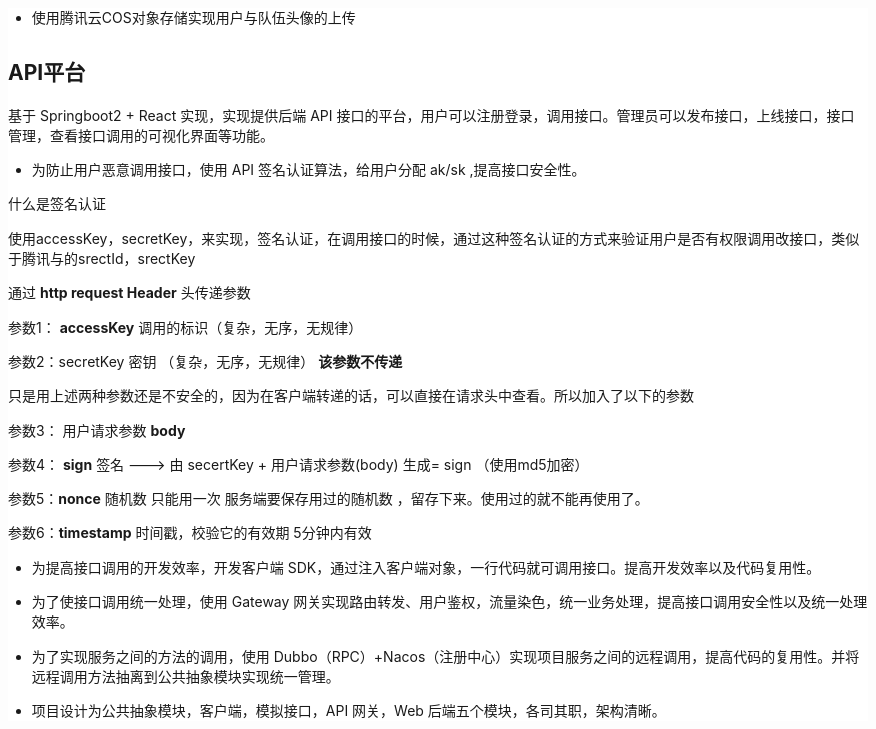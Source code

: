 * 使用腾讯云COS对象存储实现用户与队伍头像的上传



## API平台

基于 Springboot2 + React 实现，实现提供后端 API 接口的平台，用户可以注册登录，调用接口。管理员可以发布接口，上线接口，接口管理，查看接口调用的可视化界面等功能。

* 为防止用户恶意调用接口，使用 API 签名认证算法，给用户分配 ak/sk ,提高接口安全性。

什么是签名认证

使用accessKey，secretKey，来实现，签名认证，在调用接口的时候，通过这种签名认证的方式来验证用户是否有权限调用改接口，类似于腾讯与的srectId，srectKey



通过 **http request Header** 头传递参数

参数1： **accessKey** 	调用的标识（复杂，无序，无规律）

参数2：secretKey		密钥 （复杂，无序，无规律）	**该参数不传递** 

只是用上述两种参数还是不安全的，因为在客户端转递的话，可以直接在请求头中查看。所以加入了以下的参数

参数3： 用户请求参数 **body**

参数4： **sign** 签名  ---> 由 secertKey + 用户请求参数(body)  生成= sign （使用md5加密） 

参数5：**nonce** 随机数	只能用一次   服务端要保存用过的随机数 ，留存下来。使用过的就不能再使用了。

参数6：**timestamp** 时间戳，校验它的有效期  5分钟内有效



* 为提高接口调用的开发效率，开发客户端 SDK，通过注入客户端对象，一行代码就可调用接口。提高开发效率以及代码复用性。



*  为了使接口调用统一处理，使用 Gateway 网关实现路由转发、用户鉴权，流量染色，统一业务处理，提高接口调用安全性以及统一处理效率。

* 为了实现服务之间的方法的调用，使用 Dubbo（RPC）+Nacos（注册中心）实现项目服务之间的远程调用，提高代码的复用性。并将远程调用方法抽离到公共抽象模块实现统一管理。

* 项目设计为公共抽象模块，客户端，模拟接口，API 网关，Web 后端五个模块，各司其职，架构清晰。











